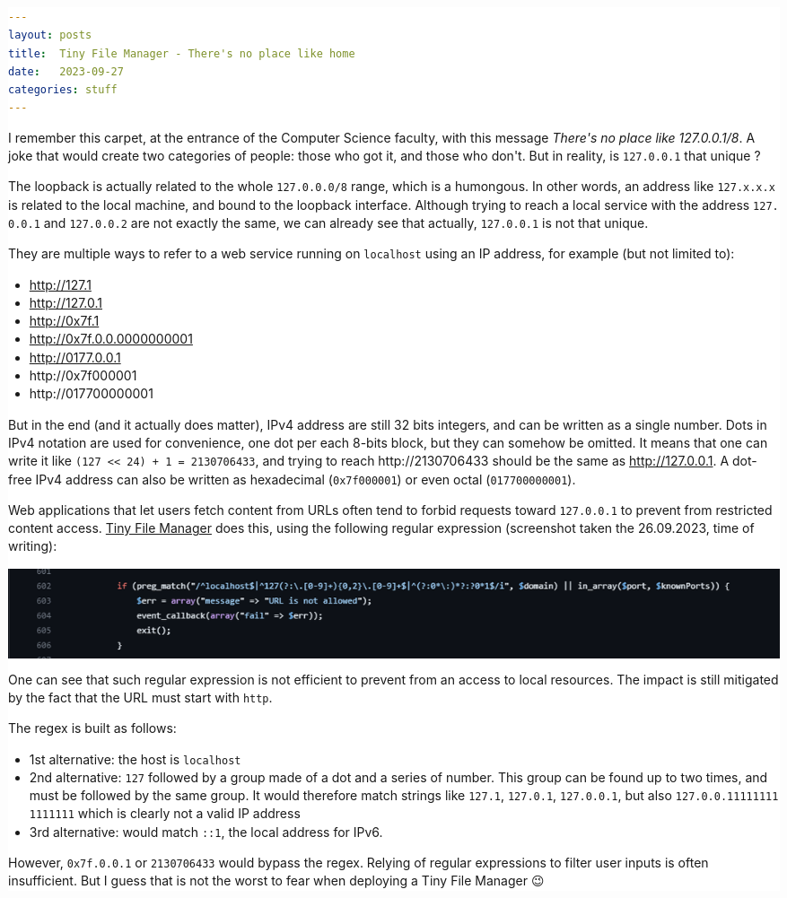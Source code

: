 ```yaml
---
layout: posts
title:  Tiny File Manager - There's no place like home
date:   2023-09-27
categories: stuff
---
```


I remember this carpet, at the entrance of the Computer Science faculty, with this message _There's no place like 127.0.0.1/8_. A joke that would create two categories of people: those who got it, and those who don't. But in reality, is `127.0.0.1` that unique ?

The loopback is actually related to the whole `127.0.0.0/8` range, which is a humongous. In other words, an address like `127.x.x.x` is related to the local machine, and bound to the loopback interface. Although trying to reach a local service with the address `127.0.0.1` and `127.0.0.2` are not exactly the same, we can already see that actually, `127.0.0.1` is not that unique.

They are multiple ways to refer to a web service running on `localhost` using an IP address, for example (but not limited to):
* http://127.1
* http://127.0.1
* http://0x7f.1
* http://0x7f.0.0.0000000001
* http://0177.0.0.1
* http://0x7f000001
* http://017700000001

But in the end (and it actually does matter), IPv4 address are still 32 bits integers, and can be written as a single number. Dots in IPv4 notation are used for convenience, one dot per each 8-bits block, but they can somehow be omitted. It means that one can write it like `(127 << 24) + 1 = 2130706433`, and trying to reach http://2130706433 should be the same as http://127.0.0.1. A dot-free IPv4 address can also be written as hexadecimal (`0x7f000001`) or even octal (`017700000001`).

Web applications that let users fetch content from URLs often tend to forbid requests toward `127.0.0.1` to prevent from restricted content access. [Tiny File Manager](https://github.com/prasathmani/tinyfilemanager) does this, using the following regular expression (screenshot taken the 26.09.2023, time of writing):

<img width="100%" style="margin-left:auto;margin-right:auto;display:block;" alt="TFM regex" src="/assets/res/stuff/tfm_regex.png">

One can see that such regular expression is not efficient to prevent from an access to local resources. The impact is still mitigated by the fact that the URL must start with `http`.

The regex is built as follows:
* 1st alternative: the host is `localhost`
* 2nd alternative: `127` followed by a group made of a dot and a series of number. This group can be found up to two times, and must be followed by the same group. It would therefore match strings like `127.1`, `127.0.1`, `127.0.0.1`, but also `127.0.0.111111111111111` which is clearly not a valid IP address
* 3rd alternative: would match `::1`, the local address for IPv6.

However, `0x7f.0.0.1` or `2130706433` would bypass the regex. Relying of regular expressions to filter user inputs is often insufficient. But I guess that is not the worst to fear when deploying a Tiny File Manager :wink: